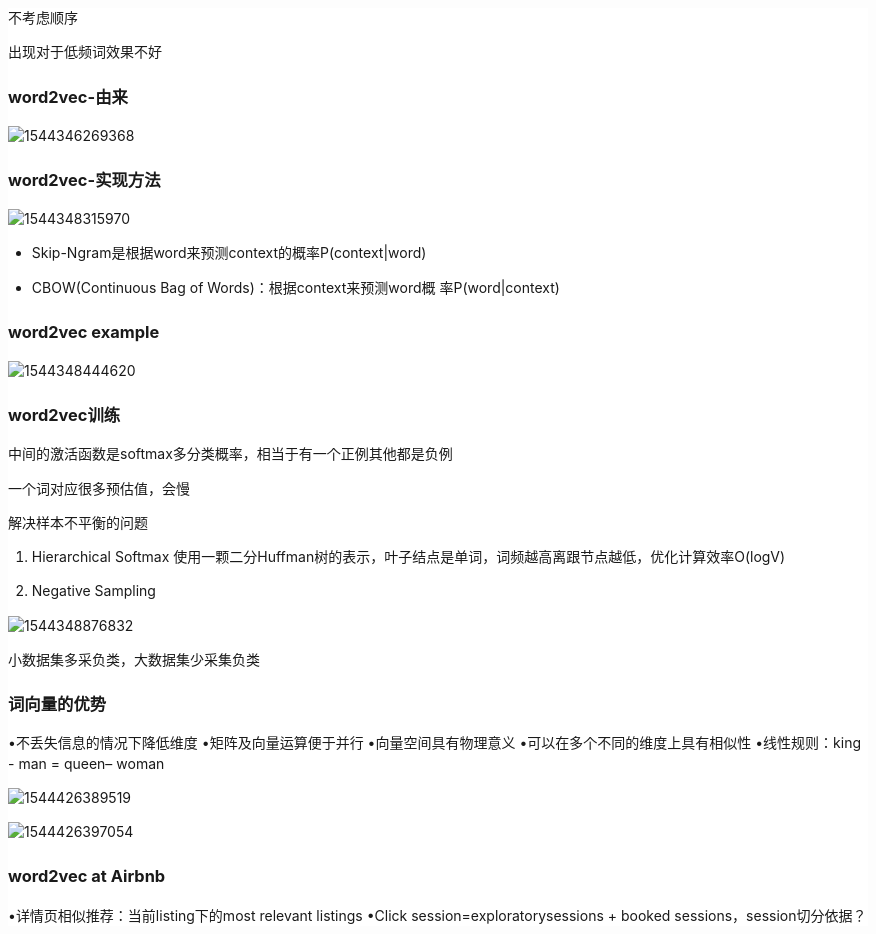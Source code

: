 不考虑顺序

出现对于低频词效果不好

### word2vec-由来

![1544346269368](C:\Users\tree\PycharmProjects\recommendation\2_召回算法_1203\image\1544346269368.png)

### word2vec-实现⽅法

![1544348315970](C:\Users\tree\PycharmProjects\recommendation\2_召回算法_1203\image\1544348315970.png)

* Skip-Ngram是根据word来预测context的概率P(context|word)

* CBOW(Continuous Bag of Words)：根据context来预测word概
  率P(word|context)

### word2vec example

![1544348444620](C:\Users\tree\PycharmProjects\recommendation\2_召回算法_1203\image\1544348444620.png)

### word2vec训练

中间的激活函数是softmax多分类概率，相当于有一个正例其他都是负例

一个词对应很多预估值，会慢

解决样本不平衡的问题

1. Hierarchical Softmax
   使⽤⼀颗⼆分Huffman树的表⽰，叶⼦结点是单词，词频越⾼离跟节点越低，优化计算效率O(logV)

2. Negative Sampling

![1544348876832](C:\Users\tree\PycharmProjects\recommendation\2_召回算法_1203\image\1544348876832.png)

小数据集多采负类，大数据集少采集负类

### 词向量的优势

•不丢失信息的情况下降低维度
•矩阵及向量运算便于并⾏
•向量空间具有物理意义
•可以在多个不同的维度上具有相似性
•线性规则：king - man = queen– woman

![1544426389519](C:\Users\tree\PycharmProjects\recommendation\2_召回算法_1203\image\1544426389519.png)

![1544426397054](C:\Users\tree\PycharmProjects\recommendation\2_召回算法_1203\image\1544426397054.png)

### word2vec at Airbnb

•详情页相似推荐：当前listing下的most relevant listings
•Click session=exploratorysessions + booked sessions，session切分依据？

